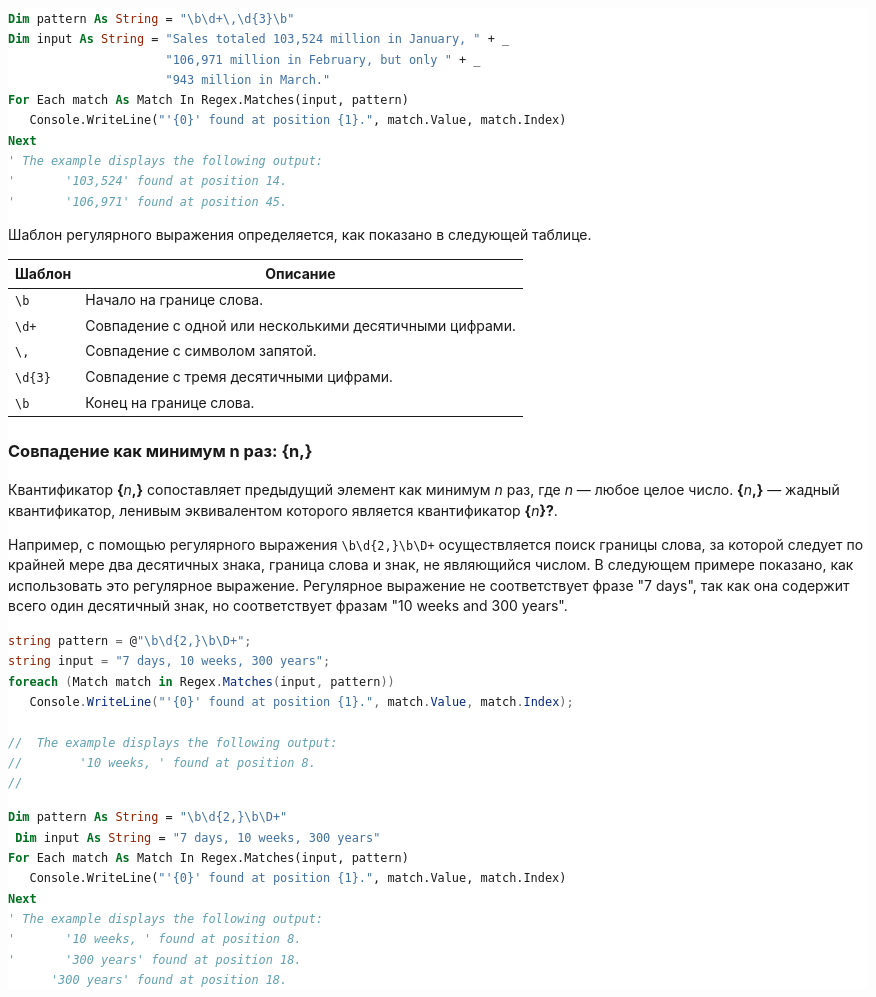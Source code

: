 ```vb
Dim pattern As String = "\b\d+\,\d{3}\b"
Dim input As String = "Sales totaled 103,524 million in January, " + _
                      "106,971 million in February, but only " + _
                      "943 million in March."
For Each match As Match In Regex.Matches(input, pattern)
   Console.WriteLine("'{0}' found at position {1}.", match.Value, match.Index)
Next     
' The example displays the following output:   
'       '103,524' found at position 14.
'       '106,971' found at position 45.
```

Шаблон регулярного выражения определяется, как показано в следующей таблице.

Шаблон | Описание
------- | ----------- 
`\b` | Начало на границе слова.
`\d+` | Совпадение с одной или несколькими десятичными цифрами. 
`\,` | Совпадение с символом запятой.
`\d{3}` | Совпадение с тремя десятичными цифрами.
`\b` | Конец на границе слова.
 
### <a name="match-at-least-n-times-n"></a>Совпадение как минимум n раз: {n,}

Квантификатор **{**_n_**,}** сопоставляет предыдущий элемент как минимум *n* раз, где *n* — любое целое число. **{**_n_**,}** — жадный квантификатор, ленивым эквивалентом которого является квантификатор **{**_n_**}?**.

Например, с помощью регулярного выражения `\b\d{2,}\b\D+` осуществляется поиск границы слова, за которой следует по крайней мере два десятичных знака, граница слова и знак, не являющийся числом. В следующем примере показано, как использовать это регулярное выражение. Регулярное выражение не соответствует фразе "7 days", так как она содержит всего один десятичный знак, но соответствует фразам "10 weeks and 300 years".

```csharp
string pattern = @"\b\d{2,}\b\D+";   
string input = "7 days, 10 weeks, 300 years";
foreach (Match match in Regex.Matches(input, pattern))
   Console.WriteLine("'{0}' found at position {1}.", match.Value, match.Index);

//  The example displays the following output:
//        '10 weeks, ' found at position 8.
// 
``` 

```vb
Dim pattern As String = "\b\d{2,}\b\D+"  
 Dim input As String = "7 days, 10 weeks, 300 years"
For Each match As Match In Regex.Matches(input, pattern)
   Console.WriteLine("'{0}' found at position {1}.", match.Value, match.Index)
Next 
' The example displays the following output:
'       '10 weeks, ' found at position 8.
'       '300 years' found at position 18.
      '300 years' found at position 18.
```
